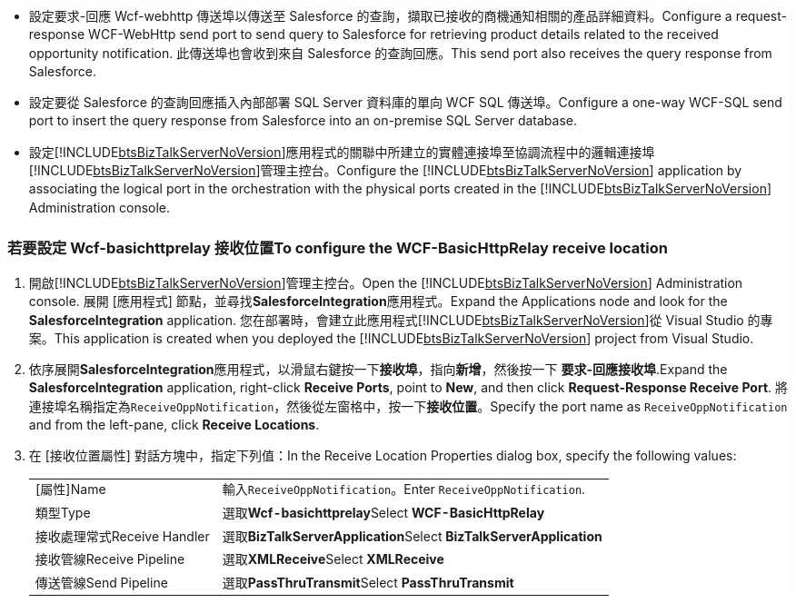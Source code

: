 - <span data-ttu-id="07e1d-109">設定要求-回應 Wcf-webhttp 傳送埠以傳送至 Salesforce 的查詢，擷取已接收的商機通知相關的產品詳細資料。</span><span class="sxs-lookup"><span data-stu-id="07e1d-109">Configure a request-response WCF-WebHttp send port to send query to Salesforce for retrieving product details related to the received opportunity notification.</span></span> <span data-ttu-id="07e1d-110">此傳送埠也會收到來自 Salesforce 的查詢回應。</span><span class="sxs-lookup"><span data-stu-id="07e1d-110">This send port also receives the query response from Salesforce.</span></span>  
  
- <span data-ttu-id="07e1d-111">設定要從 Salesforce 的查詢回應插入內部部署 SQL Server 資料庫的單向 WCF SQL 傳送埠。</span><span class="sxs-lookup"><span data-stu-id="07e1d-111">Configure a one-way WCF-SQL send port to insert the query response from Salesforce into an on-premise SQL Server database.</span></span>  
  
- <span data-ttu-id="07e1d-112">設定[!INCLUDE[btsBizTalkServerNoVersion](../includes/btsbiztalkservernoversion-md.md)]應用程式的關聯中所建立的實體連接埠至協調流程中的邏輯連接埠[!INCLUDE[btsBizTalkServerNoVersion](../includes/btsbiztalkservernoversion-md.md)]管理主控台。</span><span class="sxs-lookup"><span data-stu-id="07e1d-112">Configure the [!INCLUDE[btsBizTalkServerNoVersion](../includes/btsbiztalkservernoversion-md.md)] application by associating the logical port in the orchestration with the physical ports created in the [!INCLUDE[btsBizTalkServerNoVersion](../includes/btsbiztalkservernoversion-md.md)] Administration console.</span></span>  
  
### <a name="to-configure-the-wcf-basichttprelay-receive-location"></a><span data-ttu-id="07e1d-113">若要設定 Wcf-basichttprelay 接收位置</span><span class="sxs-lookup"><span data-stu-id="07e1d-113">To configure the WCF-BasicHttpRelay receive location</span></span>  
  
1. <span data-ttu-id="07e1d-114">開啟[!INCLUDE[btsBizTalkServerNoVersion](../includes/btsbiztalkservernoversion-md.md)]管理主控台。</span><span class="sxs-lookup"><span data-stu-id="07e1d-114">Open the [!INCLUDE[btsBizTalkServerNoVersion](../includes/btsbiztalkservernoversion-md.md)] Administration console.</span></span> <span data-ttu-id="07e1d-115">展開 [應用程式] 節點，並尋找**SalesforceIntegration**應用程式。</span><span class="sxs-lookup"><span data-stu-id="07e1d-115">Expand the Applications node and look for the **SalesforceIntegration** application.</span></span> <span data-ttu-id="07e1d-116">您在部署時，會建立此應用程式[!INCLUDE[btsBizTalkServerNoVersion](../includes/btsbiztalkservernoversion-md.md)]從 Visual Studio 的專案。</span><span class="sxs-lookup"><span data-stu-id="07e1d-116">This application is created when you deployed the [!INCLUDE[btsBizTalkServerNoVersion](../includes/btsbiztalkservernoversion-md.md)] project from Visual Studio.</span></span>  
  
2. <span data-ttu-id="07e1d-117">依序展開**SalesforceIntegration**應用程式，以滑鼠右鍵按一下**接收埠**，指向**新增**，然後按一下 **要求-回應接收埠**.</span><span class="sxs-lookup"><span data-stu-id="07e1d-117">Expand the **SalesforceIntegration** application, right-click **Receive Ports**, point to **New**, and then click **Request-Response Receive Port**.</span></span> <span data-ttu-id="07e1d-118">將連接埠名稱指定為`ReceiveOppNotification`，然後從左窗格中，按一下**接收位置**。</span><span class="sxs-lookup"><span data-stu-id="07e1d-118">Specify the port name as `ReceiveOppNotification` and from the left-pane, click **Receive Locations**.</span></span>  
  
3. <span data-ttu-id="07e1d-119">在 [接收位置屬性] 對話方塊中，指定下列值：</span><span class="sxs-lookup"><span data-stu-id="07e1d-119">In the Receive Location Properties dialog box, specify the following values:</span></span>  
  
   |||  
   |-|-|  
   |<span data-ttu-id="07e1d-120">[屬性]</span><span class="sxs-lookup"><span data-stu-id="07e1d-120">Name</span></span>|<span data-ttu-id="07e1d-121">輸入`ReceiveOppNotification`。</span><span class="sxs-lookup"><span data-stu-id="07e1d-121">Enter `ReceiveOppNotification`.</span></span>|  
   |<span data-ttu-id="07e1d-122">類型</span><span class="sxs-lookup"><span data-stu-id="07e1d-122">Type</span></span>|<span data-ttu-id="07e1d-123">選取**Wcf-basichttprelay**</span><span class="sxs-lookup"><span data-stu-id="07e1d-123">Select **WCF-BasicHttpRelay**</span></span>|  
   |<span data-ttu-id="07e1d-124">接收處理常式</span><span class="sxs-lookup"><span data-stu-id="07e1d-124">Receive Handler</span></span>|<span data-ttu-id="07e1d-125">選取**BizTalkServerApplication**</span><span class="sxs-lookup"><span data-stu-id="07e1d-125">Select **BizTalkServerApplication**</span></span>|  
   |<span data-ttu-id="07e1d-126">接收管線</span><span class="sxs-lookup"><span data-stu-id="07e1d-126">Receive Pipeline</span></span>|<span data-ttu-id="07e1d-127">選取**XMLReceive**</span><span class="sxs-lookup"><span data-stu-id="07e1d-127">Select **XMLReceive**</span></span>|  
   |<span data-ttu-id="07e1d-128">傳送管線</span><span class="sxs-lookup"><span data-stu-id="07e1d-128">Send Pipeline</span></span>|<span data-ttu-id="07e1d-129">選取**PassThruTransmit**</span><span class="sxs-lookup"><span data-stu-id="07e1d-129">Select **PassThruTransmit**</span></span>|  
  